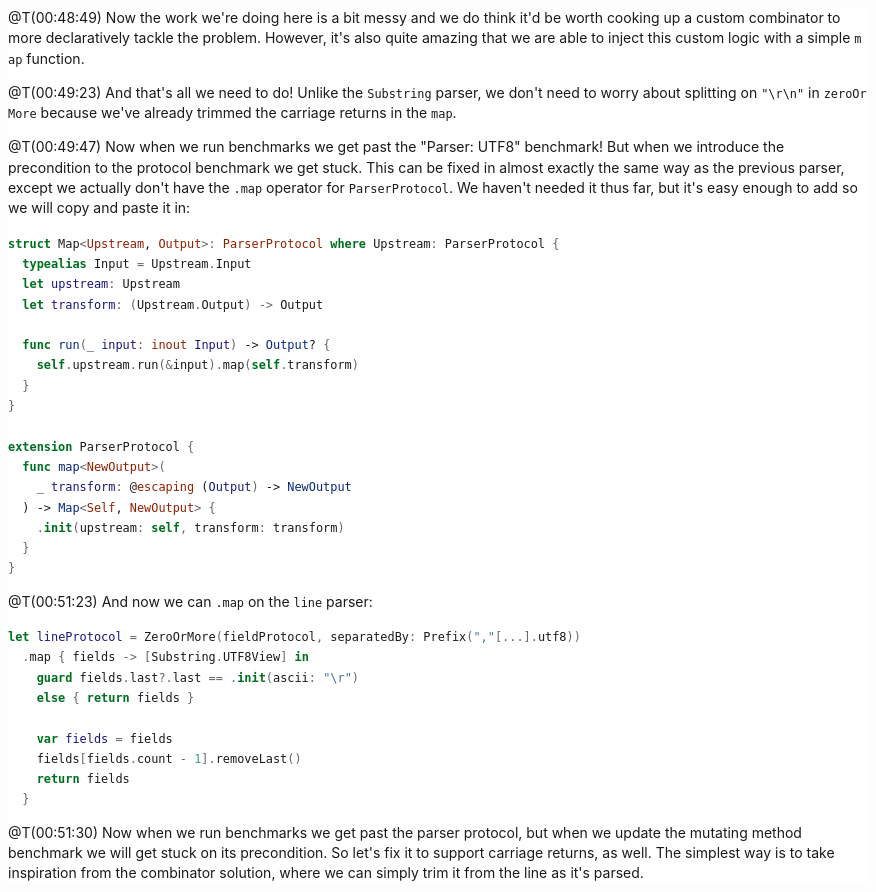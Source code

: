 @T(00:48:49)
Now the work we're doing here is a bit messy and we do think it'd be worth cooking up a custom combinator to more declaratively tackle the problem. However, it's also quite amazing that we are able to inject this custom logic with a simple `map` function.

@T(00:49:23)
And that's all we need to do! Unlike the `Substring` parser, we don't need to worry about splitting on `"\r\n"` in `zeroOrMore` because we've already trimmed the carriage returns in the `map`.

@T(00:49:47)
Now when we run benchmarks we get past the "Parser: UTF8" benchmark! But when we introduce the precondition to the protocol benchmark we get stuck. This can be fixed in almost exactly the same way as the previous parser, except we actually don't have the `.map` operator for `ParserProtocol`. We haven't needed it thus far, but it's easy enough to add so we will copy and paste it in:

```swift
struct Map<Upstream, Output>: ParserProtocol where Upstream: ParserProtocol {
  typealias Input = Upstream.Input
  let upstream: Upstream
  let transform: (Upstream.Output) -> Output

  func run(_ input: inout Input) -> Output? {
    self.upstream.run(&input).map(self.transform)
  }
}

extension ParserProtocol {
  func map<NewOutput>(
    _ transform: @escaping (Output) -> NewOutput
  ) -> Map<Self, NewOutput> {
    .init(upstream: self, transform: transform)
  }
}
```

@T(00:51:23)
And now we can `.map` on the `line` parser:

```swift
let lineProtocol = ZeroOrMore(fieldProtocol, separatedBy: Prefix(","[...].utf8))
  .map { fields -> [Substring.UTF8View] in
    guard fields.last?.last == .init(ascii: "\r")
    else { return fields }

    var fields = fields
    fields[fields.count - 1].removeLast()
    return fields
  }
```

@T(00:51:30)
Now when we run benchmarks we get past the parser protocol, but when we update the mutating method benchmark we will get stuck on its precondition. So let's fix it to support carriage returns, as well. The simplest way is to take inspiration from the combinator solution, where we can simply trim it from the line as it's parsed.
